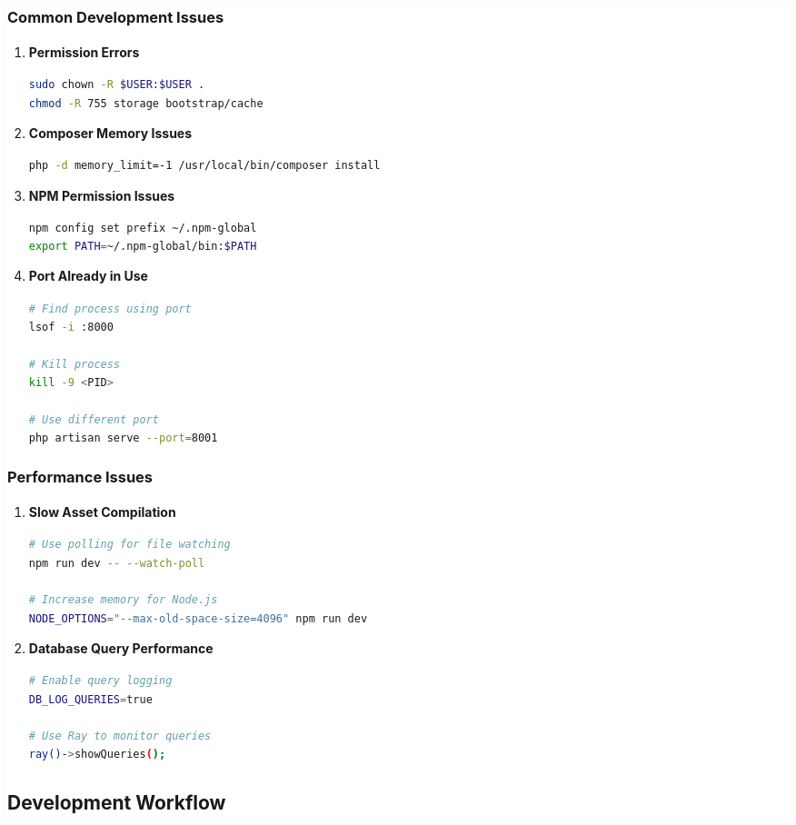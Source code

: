 ### Common Development Issues

1. **Permission Errors**

   ```bash
   sudo chown -R $USER:$USER .
   chmod -R 755 storage bootstrap/cache
   ```

2. **Composer Memory Issues**

   ```bash
   php -d memory_limit=-1 /usr/local/bin/composer install
   ```

3. **NPM Permission Issues**

   ```bash
   npm config set prefix ~/.npm-global
   export PATH=~/.npm-global/bin:$PATH
   ```

4. **Port Already in Use**

   ```bash
   # Find process using port
   lsof -i :8000
   
   # Kill process
   kill -9 <PID>
   
   # Use different port
   php artisan serve --port=8001
   ```

### Performance Issues

1. **Slow Asset Compilation**

   ```bash
   # Use polling for file watching
   npm run dev -- --watch-poll
   
   # Increase memory for Node.js
   NODE_OPTIONS="--max-old-space-size=4096" npm run dev
   ```

2. **Database Query Performance**

   ```bash
   # Enable query logging
   DB_LOG_QUERIES=true
   
   # Use Ray to monitor queries
   ray()->showQueries();
   ```

## Development Workflow
